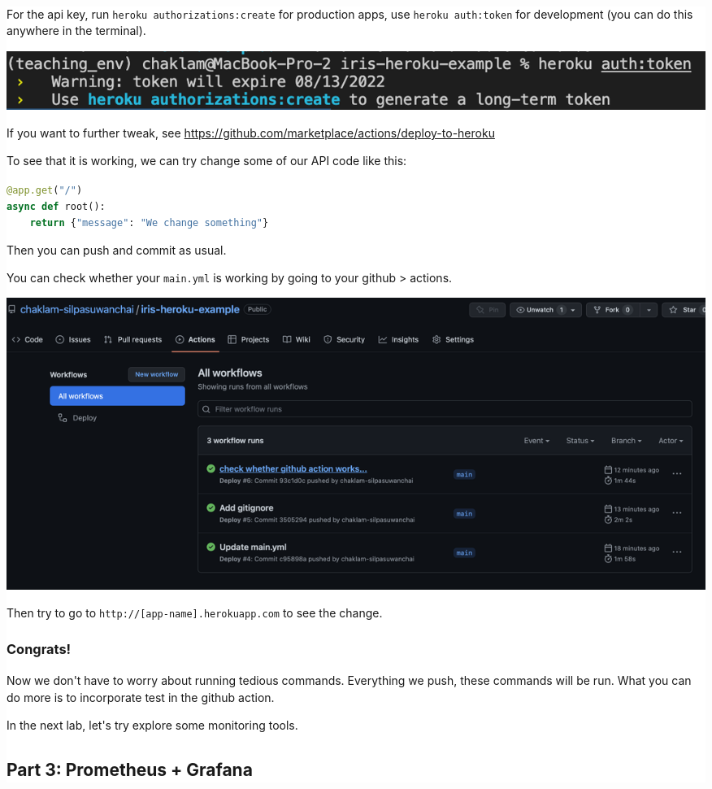 
For the api key, run `heroku authorizations:create` for production apps, use `heroku auth:token` for development (you can do this anywhere in the terminal).

![auth](figures/auth.png)


If you want to further tweak, see https://github.com/marketplace/actions/deploy-to-heroku

To see that it is working, we can try change some of our API code like this:

```python
@app.get("/")
async def root():
    return {"message": "We change something"}
```

Then you can push and commit as usual.

You can check whether your `main.yml` is working by going to your github > actions.

![actions](figures/actions.png)

Then try to go to `http://[app-name].herokuapp.com` to see the change.

### Congrats!

Now we don't have to worry about running tedious commands.  Everything we push, these commands will be run.  What you can do more is to incorporate test in the github action.

In the next lab, let's try explore some monitoring tools.

## Part 3: Prometheus + Grafana
